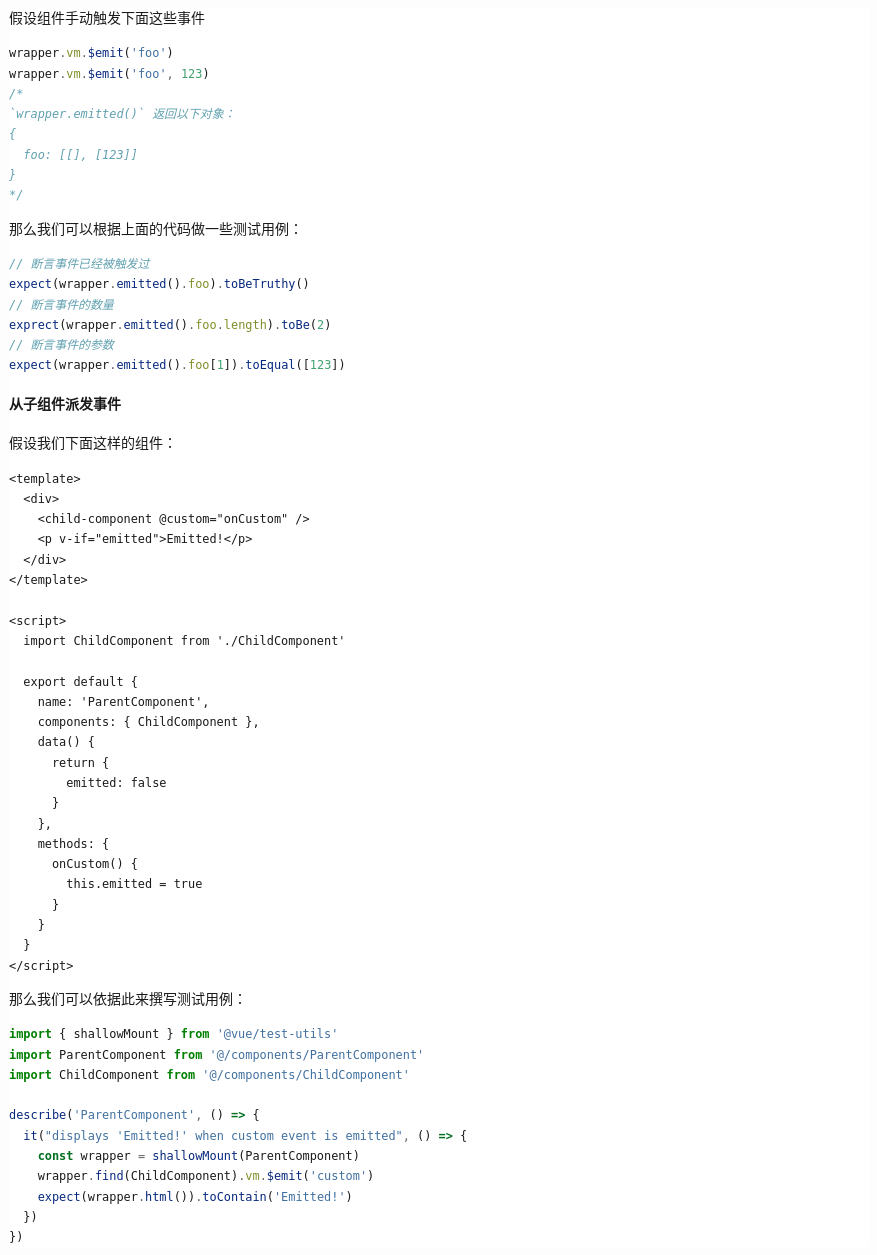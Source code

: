 假设组件手动触发下面这些事件
```js
wrapper.vm.$emit('foo')
wrapper.vm.$emit('foo', 123)
/*
`wrapper.emitted()` 返回以下对象：
{
  foo: [[], [123]]
}
*/
```
那么我们可以根据上面的代码做一些测试用例：
```js
// 断言事件已经被触发过
expect(wrapper.emitted().foo).toBeTruthy()
// 断言事件的数量
exprect(wrapper.emitted().foo.length).toBe(2)
// 断言事件的参数
expect(wrapper.emitted().foo[1]).toEqual([123])
```

#### 从子组件派发事件
假设我们下面这样的组件：
```vue
<template>
  <div>
    <child-component @custom="onCustom" />
    <p v-if="emitted">Emitted!</p>
  </div>
</template>

<script>
  import ChildComponent from './ChildComponent'

  export default {
    name: 'ParentComponent',
    components: { ChildComponent },
    data() {
      return {
        emitted: false
      }
    },
    methods: {
      onCustom() {
        this.emitted = true
      }
    }
  }
</script>
```
那么我们可以依据此来撰写测试用例：
```js
import { shallowMount } from '@vue/test-utils'
import ParentComponent from '@/components/ParentComponent'
import ChildComponent from '@/components/ChildComponent'

describe('ParentComponent', () => {
  it("displays 'Emitted!' when custom event is emitted", () => {
    const wrapper = shallowMount(ParentComponent)
    wrapper.find(ChildComponent).vm.$emit('custom')
    expect(wrapper.html()).toContain('Emitted!')
  })
})
```